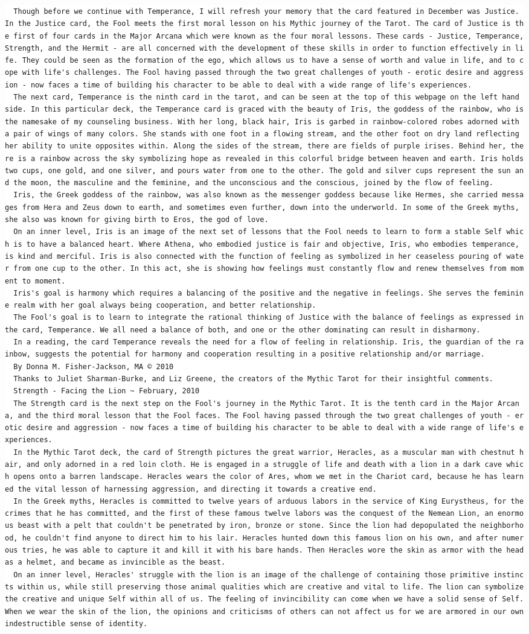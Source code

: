 	  Though before we continue with Temperance, I will refresh your memory that the card featured in December was Justice. In the Justice card, the Fool meets the first moral lesson on his Mythic journey of the Tarot. The card of Justice is the first of four cards in the Major Arcana which were known as the four moral lessons. These cards - Justice, Temperance, Strength, and the Hermit - are all concerned with the development of these skills in order to function effectively in life. They could be seen as the formation of the ego, which allows us to have a sense of worth and value in life, and to cope with life's challenges. The Fool having passed through the two great challenges of youth - erotic desire and aggression - now faces a time of building his character to be able to deal with a wide range of life's experiences.
	  The next card, Temperance is the ninth card in the tarot, and can be seen at the top of this webpage on the left hand side. In this particular deck, the Temperance card is graced with the beauty of Iris, the goddess of the rainbow, who is the namesake of my counseling business. With her long, black hair, Iris is garbed in rainbow-colored robes adorned with a pair of wings of many colors. She stands with one foot in a flowing stream, and the other foot on dry land reflecting her ability to unite opposites within. Along the sides of the stream, there are fields of purple irises. Behind her, there is a rainbow across the sky symbolizing hope as revealed in this colorful bridge between heaven and earth. Iris holds two cups, one gold, and one silver, and pours water from one to the other. The gold and silver cups represent the sun and the moon, the masculine and the feminine, and the unconscious and the conscious, joined by the flow of feeling.
	  Iris, the Greek goddess of the rainbow, was also known as the messenger goddess because like Hermes, she carried messages from Hera and Zeus down to earth, and sometimes even further, down into the underworld. In some of the Greek myths, she also was known for giving birth to Eros, the god of love.
	  On an inner level, Iris is an image of the next set of lessons that the Fool needs to learn to form a stable Self which is to have a balanced heart. Where Athena, who embodied justice is fair and objective, Iris, who embodies temperance, is kind and merciful. Iris is also connected with the function of feeling as symbolized in her ceaseless pouring of water from one cup to the other. In this act, she is showing how feelings must constantly flow and renew themselves from moment to moment. 
	  Iris's goal is harmony which requires a balancing of the positive and the negative in feelings. She serves the feminine realm with her goal always being cooperation, and better relationship.
	  The Fool's goal is to learn to integrate the rational thinking of Justice with the balance of feelings as expressed in the card, Temperance. We all need a balance of both, and one or the other dominating can result in disharmony.
	  In a reading, the card Temperance reveals the need for a flow of feeling in relationship. Iris, the guardian of the rainbow, suggests the potential for harmony and cooperation resulting in a positive relationship and/or marriage.
	  By Donna M. Fisher-Jackson, MA © 2010
	  Thanks to Juliet Sharman-Burke, and Liz Greene, the creators of the Mythic Tarot for their insightful comments.
	  Strength - Facing the Lion ~ February, 2010
	  The Strength card is the next step on the Fool's journey in the Mythic Tarot. It is the tenth card in the Major Arcana, and the third moral lesson that the Fool faces. The Fool having passed through the two great challenges of youth - erotic desire and aggression - now faces a time of building his character to be able to deal with a wide range of life's experiences.
	  In the Mythic Tarot deck, the card of Strength pictures the great warrior, Heracles, as a muscular man with chestnut hair, and only adorned in a red loin cloth. He is engaged in a struggle of life and death with a lion in a dark cave which opens onto a barren landscape. Heracles wears the color of Ares, whom we met in the Chariot card, because he has learned the vital lesson of harnessing aggression, and directing it towards a creative end.
	  In the Greek myths, Heracles is committed to twelve years of arduous labors in the service of King Eurystheus, for the crimes that he has committed, and the first of these famous twelve labors was the conquest of the Nemean Lion, an enormous beast with a pelt that couldn't be penetrated by iron, bronze or stone. Since the lion had depopulated the neighborhood, he couldn't find anyone to direct him to his lair. Heracles hunted down this famous lion on his own, and after numerous tries, he was able to capture it and kill it with his bare hands. Then Heracles wore the skin as armor with the head as a helmet, and became as invincible as the beast.
	  On an inner level, Heracles' struggle with the lion is an image of the challenge of containing those primitive instincts within us, while still preserving those animal qualities which are creative and vital to life. The lion can symbolize the creative and unique Self within all of us. The feeling of invincibility can come when we have a solid sense of Self. When we wear the skin of the lion, the opinions and criticisms of others can not affect us for we are armored in our own indestructible sense of identity.